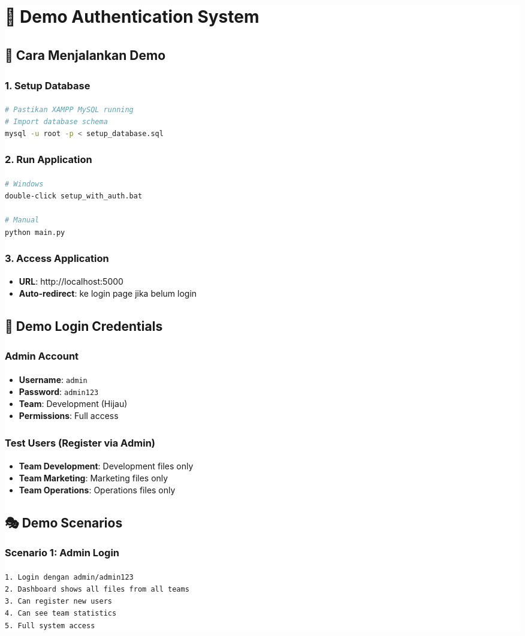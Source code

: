 # 🎯 Demo Authentication System

## 🚀 **Cara Menjalankan Demo**

### **1. Setup Database**
```bash
# Pastikan XAMPP MySQL running
# Import database schema
mysql -u root -p < setup_database.sql
```

### **2. Run Application**
```bash
# Windows
double-click setup_with_auth.bat

# Manual
python main.py
```

### **3. Access Application**
- **URL**: http://localhost:5000
- **Auto-redirect**: ke login page jika belum login

## 🔐 **Demo Login Credentials**

### **Admin Account**
- **Username**: `admin`
- **Password**: `admin123`
- **Team**: Development (Hijau)
- **Permissions**: Full access

### **Test Users** (Register via Admin)
- **Team Development**: Development files only
- **Team Marketing**: Marketing files only  
- **Team Operations**: Operations files only

## 🎭 **Demo Scenarios**

### **Scenario 1: Admin Login**
```
1. Login dengan admin/admin123
2. Dashboard shows all files from all teams
3. Can register new users
4. Can see team statistics
5. Full system access
```
